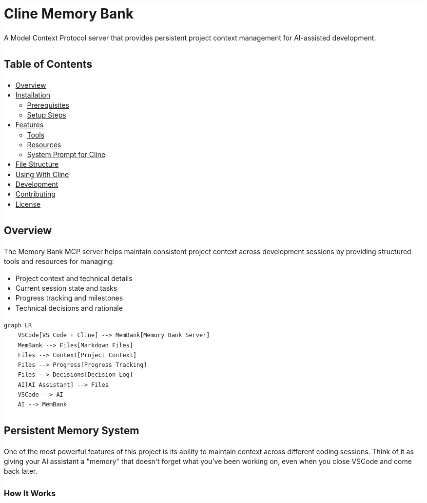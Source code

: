 # Cline Memory Bank

A Model Context Protocol server that provides persistent project context management for AI-assisted development.

## Table of Contents

- [Overview](#overview)
- [Installation](#installation)
  - [Prerequisites](#prerequisites)
  - [Setup Steps](#setup-steps)
- [Features](#features)
  - [Tools](#tools)
  - [Resources](#resources)
  - [System Prompt for Cline](#system-prompt-suggestion)
- [File Structure](#file-structure)
- [Using With Cline](#using-with-cline)
- [Development](#development)
- [Contributing](#contributing)
- [License](#license)

## Overview

The Memory Bank MCP server helps maintain consistent project context across development sessions by providing structured tools and resources for managing:

- Project context and technical details
- Current session state and tasks
- Progress tracking and milestones
- Technical decisions and rationale

```mermaid
graph LR
    VSCode[VS Code + Cline] --> MemBank[Memory Bank Server]
    MemBank --> Files[Markdown Files]
    Files --> Context[Project Context]
    Files --> Progress[Progress Tracking]
    Files --> Decisions[Decision Log]
    AI[AI Assistant] --> Files
    VSCode --> AI
    AI --> MemBank
```

## Persistent Memory System

One of the most powerful features of this project is its ability to maintain context across different coding sessions. Think of it as giving your AI assistant a "memory" that doesn't forget what you've been working on, even when you close VSCode and come back later.

### How It Works
